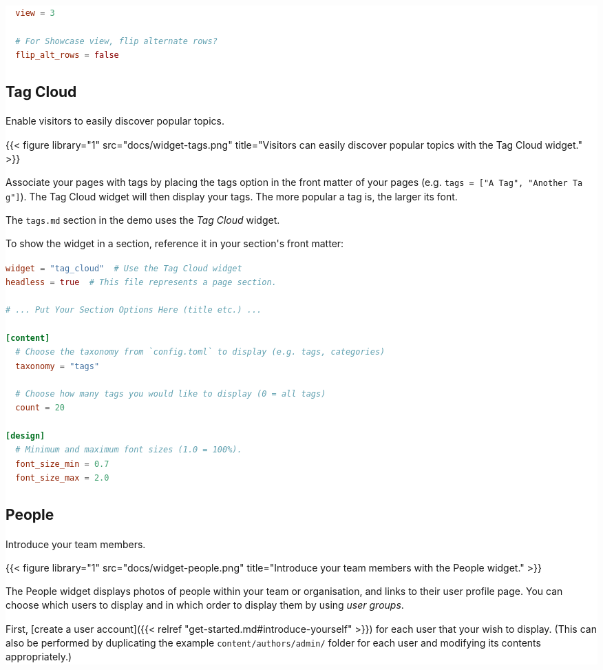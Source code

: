 ```toml
  view = 3

  # For Showcase view, flip alternate rows?
  flip_alt_rows = false
```

## Tag Cloud

Enable visitors to easily discover popular topics.

{{< figure library="1" src="docs/widget-tags.png" title="Visitors can easily discover popular topics with the Tag Cloud widget." >}}

Associate your pages with tags by placing the tags option in the front matter of your pages (e.g. `tags = ["A Tag", "Another Tag"]`). The Tag Cloud widget will then display your tags. The more popular a tag is, the larger its font.

The `tags.md` section in the demo uses the *Tag Cloud* widget.

To show the widget in a section, reference it in your section's front matter:

```toml
widget = "tag_cloud"  # Use the Tag Cloud widget
headless = true  # This file represents a page section.

# ... Put Your Section Options Here (title etc.) ...

[content]
  # Choose the taxonomy from `config.toml` to display (e.g. tags, categories)
  taxonomy = "tags"
  
  # Choose how many tags you would like to display (0 = all tags)
  count = 20

[design]
  # Minimum and maximum font sizes (1.0 = 100%).
  font_size_min = 0.7
  font_size_max = 2.0
```

## People

Introduce your team members.

{{< figure library="1" src="docs/widget-people.png" title="Introduce your team members with the People widget." >}}

The People widget displays photos of people within your team or organisation, and links to their user profile page. You can choose which users to display and in which order to display them by using *user groups*.

First, [create a user account]({{< relref "get-started.md#introduce-yourself" >}}) for each user that your wish to display. (This can also be performed by duplicating the example `content/authors/admin/` folder for each user and modifying its contents appropriately.)
